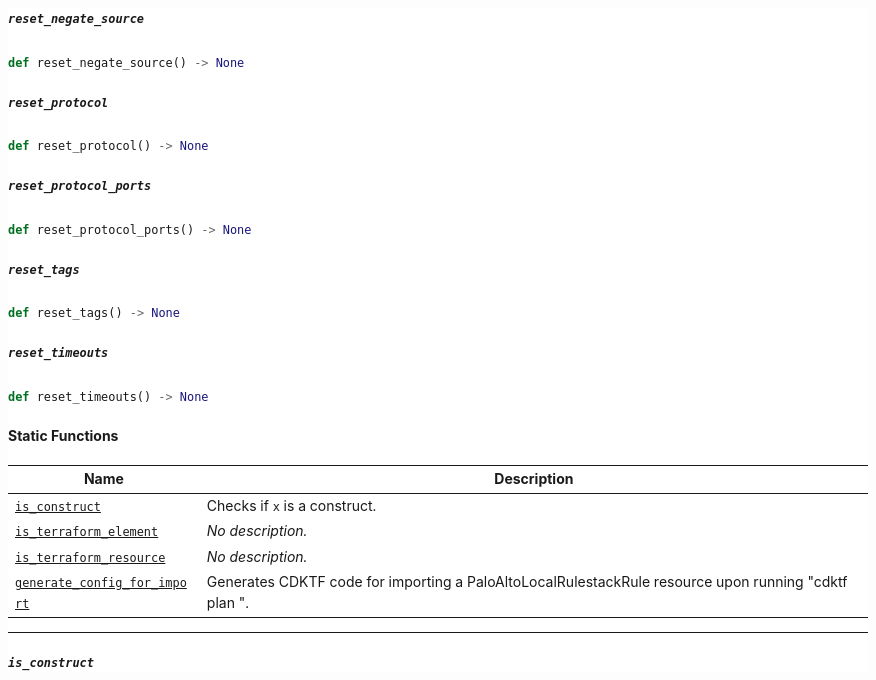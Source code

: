 ##### `reset_negate_source` <a name="reset_negate_source" id="@cdktf/provider-azurerm.paloAltoLocalRulestackRule.PaloAltoLocalRulestackRule.resetNegateSource"></a>

```python
def reset_negate_source() -> None
```

##### `reset_protocol` <a name="reset_protocol" id="@cdktf/provider-azurerm.paloAltoLocalRulestackRule.PaloAltoLocalRulestackRule.resetProtocol"></a>

```python
def reset_protocol() -> None
```

##### `reset_protocol_ports` <a name="reset_protocol_ports" id="@cdktf/provider-azurerm.paloAltoLocalRulestackRule.PaloAltoLocalRulestackRule.resetProtocolPorts"></a>

```python
def reset_protocol_ports() -> None
```

##### `reset_tags` <a name="reset_tags" id="@cdktf/provider-azurerm.paloAltoLocalRulestackRule.PaloAltoLocalRulestackRule.resetTags"></a>

```python
def reset_tags() -> None
```

##### `reset_timeouts` <a name="reset_timeouts" id="@cdktf/provider-azurerm.paloAltoLocalRulestackRule.PaloAltoLocalRulestackRule.resetTimeouts"></a>

```python
def reset_timeouts() -> None
```

#### Static Functions <a name="Static Functions" id="Static Functions"></a>

| **Name** | **Description** |
| --- | --- |
| <code><a href="#@cdktf/provider-azurerm.paloAltoLocalRulestackRule.PaloAltoLocalRulestackRule.isConstruct">is_construct</a></code> | Checks if `x` is a construct. |
| <code><a href="#@cdktf/provider-azurerm.paloAltoLocalRulestackRule.PaloAltoLocalRulestackRule.isTerraformElement">is_terraform_element</a></code> | *No description.* |
| <code><a href="#@cdktf/provider-azurerm.paloAltoLocalRulestackRule.PaloAltoLocalRulestackRule.isTerraformResource">is_terraform_resource</a></code> | *No description.* |
| <code><a href="#@cdktf/provider-azurerm.paloAltoLocalRulestackRule.PaloAltoLocalRulestackRule.generateConfigForImport">generate_config_for_import</a></code> | Generates CDKTF code for importing a PaloAltoLocalRulestackRule resource upon running "cdktf plan <stack-name>". |

---

##### `is_construct` <a name="is_construct" id="@cdktf/provider-azurerm.paloAltoLocalRulestackRule.PaloAltoLocalRulestackRule.isConstruct"></a>
